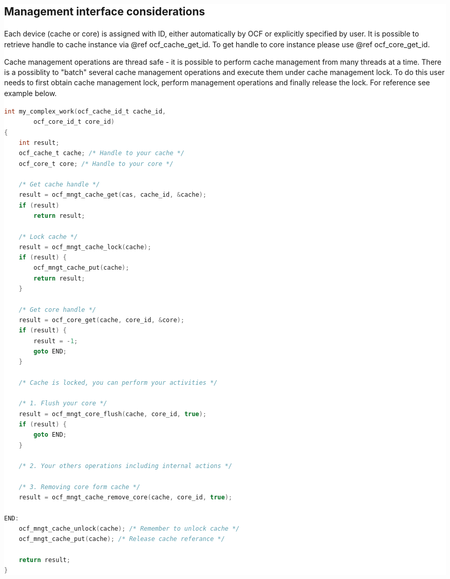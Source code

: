## Management interface considerations
Each device (cache or core) is assigned with ID, either automatically by OCF or
explicitly specified by user. It is possible to retrieve handle to cache
instance via @ref ocf_cache_get_id. To get handle to core instance please
use @ref ocf_core_get_id.

Cache management operations are thread safe - it is possible to perform
cache management from many threads at a time. There is a possiblity to "batch"
several cache management operations and execute them under cache management
lock. To do this user needs to first obtain cache management lock, perform management
operations and finally release the lock. For reference see example below.

```c
int my_complex_work(ocf_cache_id_t cache_id,
		ocf_core_id_t core_id)
{
	int result;
	ocf_cache_t cache; /* Handle to your cache */
	ocf_core_t core; /* Handle to your core */

	/* Get cache handle */
	result = ocf_mngt_cache_get(cas, cache_id, &cache);
	if (result)
		return result;

	/* Lock cache */
	result = ocf_mngt_cache_lock(cache);
	if (result) {
		ocf_mngt_cache_put(cache);
		return result;
	}

	/* Get core handle */
	result = ocf_core_get(cache, core_id, &core);
	if (result) {
		result = -1;
		goto END;
	}

	/* Cache is locked, you can perform your activities */

	/* 1. Flush your core */
	result = ocf_mngt_core_flush(cache, core_id, true);
	if (result) {
		goto END;
	}

	/* 2. Your others operations including internal actions */

	/* 3. Removing core form cache */
	result = ocf_mngt_cache_remove_core(cache, core_id, true);

END:
	ocf_mngt_cache_unlock(cache); /* Remember to unlock cache */
	ocf_mngt_cache_put(cache); /* Release cache referance */

	return result;
}
```
